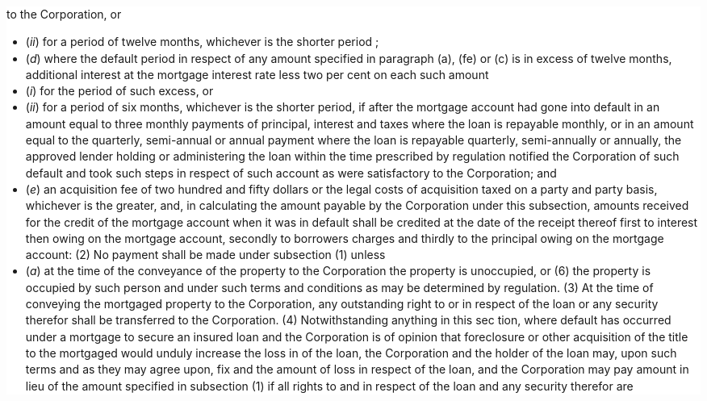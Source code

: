 to the Corporation, or
  * (_ii_) for a period of twelve months,
whichever is the shorter period ;
  * (_d_) where the default period in respect of
any amount specified in paragraph (a), (fe)
or (c) is in excess of twelve months,
additional interest at the mortgage interest
rate less two per cent on each such amount
  * (_i_) for the period of such excess, or
  * (_ii_) for a period of six months,
whichever is the shorter period, if after the
mortgage account had gone into default in
an amount equal to three monthly payments
of principal, interest and taxes where the
loan is repayable monthly, or in an amount
equal to the quarterly, semi-annual or
annual payment where the loan is repayable
quarterly, semi-annually or annually, the
approved lender holding or administering
the loan within the time prescribed by
regulation notified the Corporation of such
default and took such steps in respect of
such account as were satisfactory to the
Corporation; and
  * (_e_) an acquisition fee of two hundred and
fifty dollars or the legal costs of acquisition
taxed on a party and party basis, whichever
is the greater,
and, in calculating the amount payable by
the Corporation under this subsection,
amounts received for the credit of the
mortgage account when it was in default shall
be credited at the date of the receipt thereof
first to interest then owing on the mortgage
account, secondly to borrowers charges and
thirdly to the principal owing on the mortgage
account:
(2) No payment shall be made under
subsection (1) unless
  * (_a_) at the time of the conveyance of the
property to the Corporation the property is
unoccupied, or
(6) the property is occupied by such person
and under such terms and conditions as
may be determined by regulation.
(3) At the time of conveying the mortgaged
property to the Corporation, any outstanding
right to or in respect of the loan or any
security therefor shall be transferred to the
Corporation.
(4) Notwithstanding anything in this sec
tion, where default has occurred under a
mortgage to secure an insured loan and the
Corporation is of opinion that foreclosure or
other acquisition of the title to the mortgaged
would unduly increase the loss in
of the loan, the Corporation and the
holder of the loan may, upon such terms and
as they may agree upon, fix and
the amount of loss in respect of the
loan, and the Corporation may pay
amount in lieu of the amount specified
in subsection (1) if all rights to and in respect
of the loan and any security therefor are